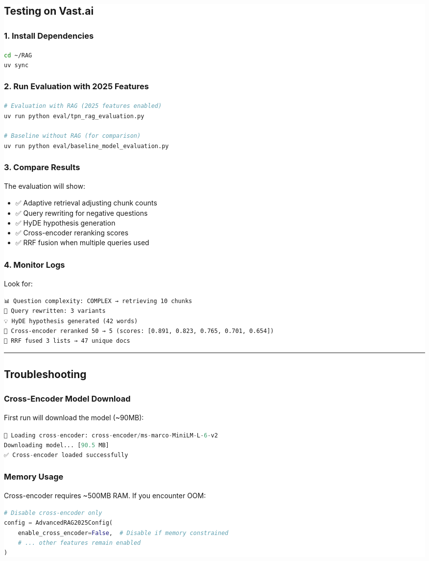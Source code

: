 
## Testing on Vast.ai

### 1. Install Dependencies
```bash
cd ~/RAG
uv sync
```

### 2. Run Evaluation with 2025 Features
```bash
# Evaluation with RAG (2025 features enabled)
uv run python eval/tpn_rag_evaluation.py

# Baseline without RAG (for comparison)
uv run python eval/baseline_model_evaluation.py
```

### 3. Compare Results
The evaluation will show:
- ✅ Adaptive retrieval adjusting chunk counts
- ✅ Query rewriting for negative questions
- ✅ HyDE hypothesis generation
- ✅ Cross-encoder reranking scores
- ✅ RRF fusion when multiple queries used

### 4. Monitor Logs
Look for:
```
📊 Question complexity: COMPLEX → retrieving 10 chunks
🔄 Query rewritten: 3 variants
💡 HyDE hypothesis generated (42 words)
🎯 Cross-encoder reranked 50 → 5 (scores: [0.891, 0.823, 0.765, 0.701, 0.654])
🔗 RRF fused 3 lists → 47 unique docs
```

---

## Troubleshooting

### Cross-Encoder Model Download
First run will download the model (~90MB):
```python
🔧 Loading cross-encoder: cross-encoder/ms-marco-MiniLM-L-6-v2
Downloading model... [90.5 MB]
✅ Cross-encoder loaded successfully
```

### Memory Usage
Cross-encoder requires ~500MB RAM. If you encounter OOM:
```python
# Disable cross-encoder only
config = AdvancedRAG2025Config(
    enable_cross_encoder=False,  # Disable if memory constrained
    # ... other features remain enabled
)
```
